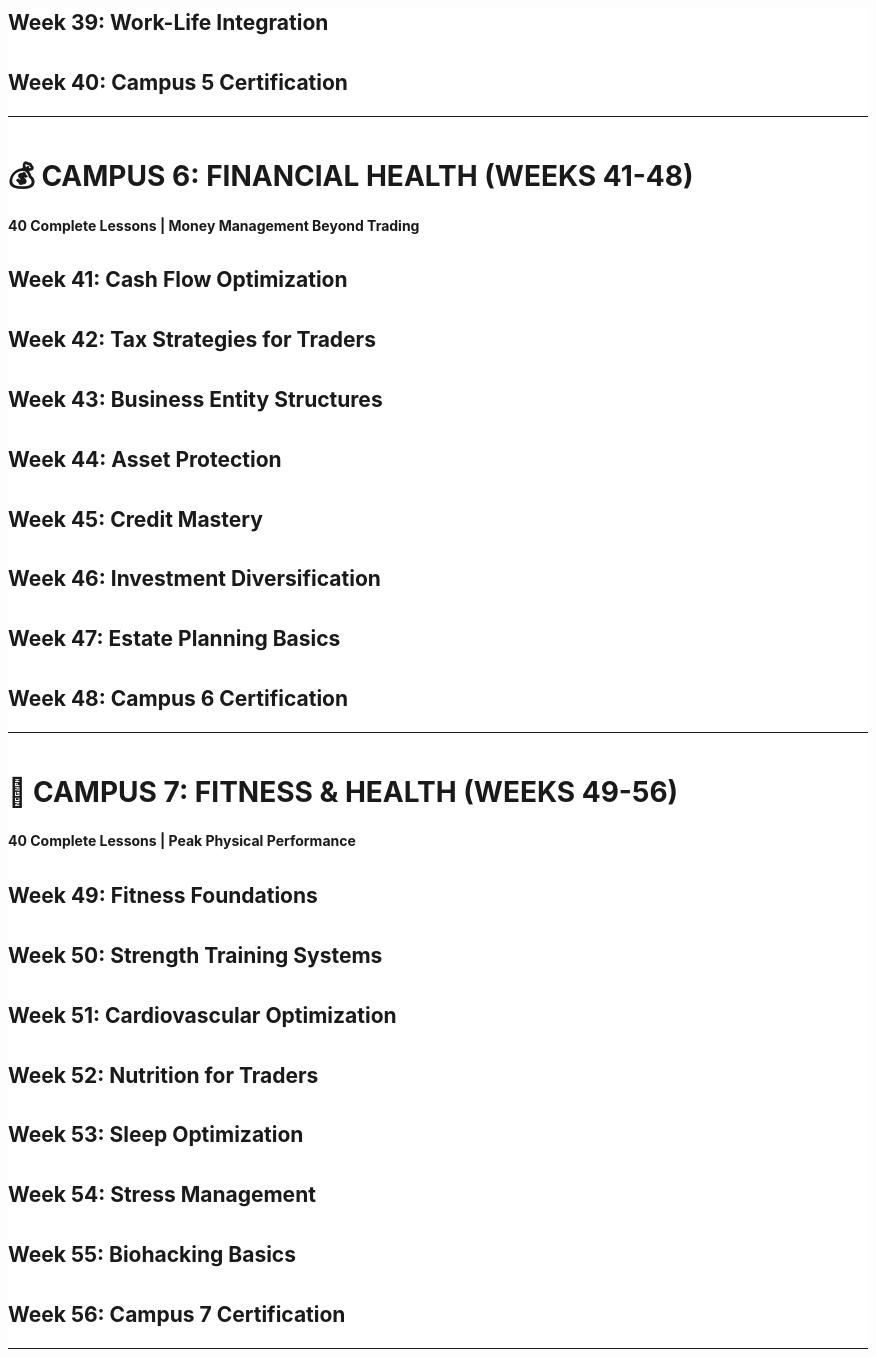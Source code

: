 ## Week 39: Work-Life Integration
## Week 40: Campus 5 Certification

---

# 💰 CAMPUS 6: FINANCIAL HEALTH (WEEKS 41-48)
**40 Complete Lessons | Money Management Beyond Trading**

## Week 41: Cash Flow Optimization
## Week 42: Tax Strategies for Traders
## Week 43: Business Entity Structures
## Week 44: Asset Protection
## Week 45: Credit Mastery
## Week 46: Investment Diversification
## Week 47: Estate Planning Basics
## Week 48: Campus 6 Certification

---

# 💪 CAMPUS 7: FITNESS & HEALTH (WEEKS 49-56)
**40 Complete Lessons | Peak Physical Performance**

## Week 49: Fitness Foundations
## Week 50: Strength Training Systems
## Week 51: Cardiovascular Optimization
## Week 52: Nutrition for Traders
## Week 53: Sleep Optimization
## Week 54: Stress Management
## Week 55: Biohacking Basics
## Week 56: Campus 7 Certification

---